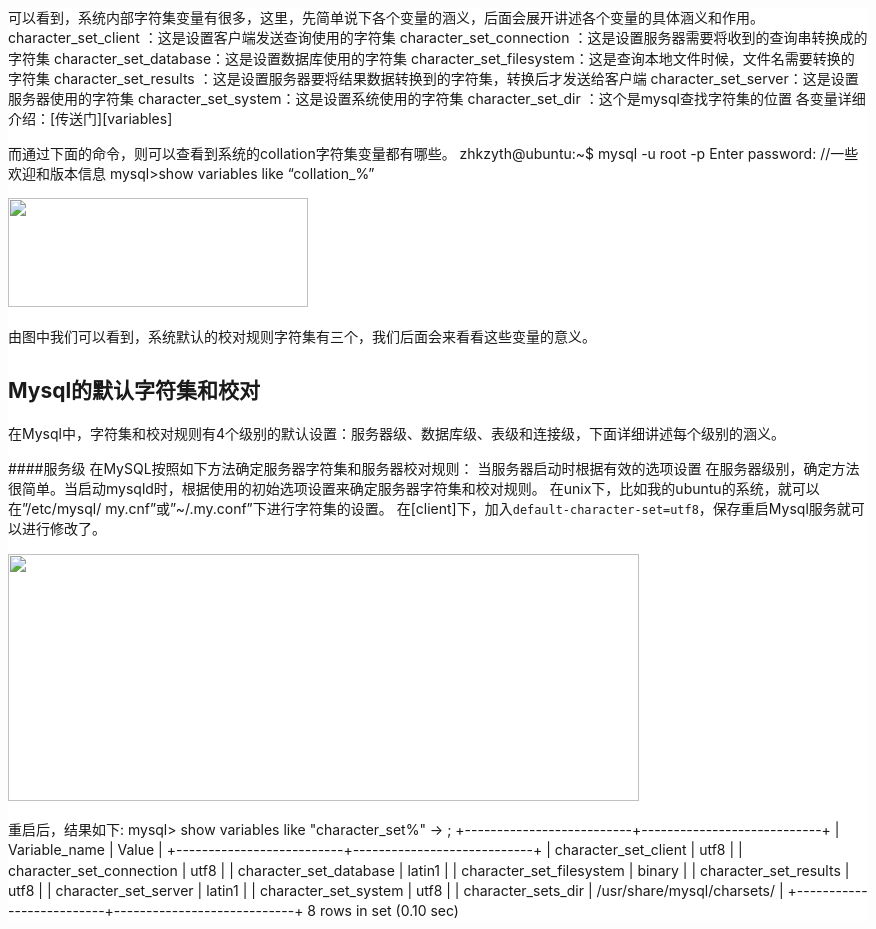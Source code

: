 可以看到，系统内部字符集变量有很多，这里，先简单说下各个变量的涵义，后面会展开讲述各个变量的具体涵义和作用。
    character_set_client ：这是设置客户端发送查询使用的字符集
    character_set_connection ：这是设置服务器需要将收到的查询串转换成的字符集
    character_set_database：这是设置数据库使用的字符集
    character_set_filesystem：这是查询本地文件时候，文件名需要转换的字符集
    character_set_results ：这是设置服务器要将结果数据转换到的字符集，转换后才发送给客户端
    character_set_server：这是设置服务器使用的字符集
    character_set_system：这是设置系统使用的字符集
    character_set_dir ：这个是mysql查找字符集的位置
各变量详细介绍：[传送门][variables]

而通过下面的命令，则可以查看到系统的collation字符集变量都有哪些。
    zhkzyth@ubuntu:~$ mysql -u root -p
    Enter password:
    //一些欢迎和版本信息
    mysql>show variables like “collation_%”

<img class="size-medium wp-image-454 aligncenter" title="2" src="/images/mysql/3.png" alt="" width="300" height="109" />

由图中我们可以看到，系统默认的校对规则字符集有三个，我们后面会来看看这些变量的意义。

Mysql的默认字符集和校对
----------------------
在Mysql中，字符集和校对规则有4个级别的默认设置：服务器级、数据库级、表级和连接级，下面详细讲述每个级别的涵义。

####服务级
在MySQL按照如下方法确定服务器字符集和服务器校对规则：
当服务器启动时根据有效的选项设置
在服务器级别，确定方法很简单。当启动mysqld时，根据使用的初始选项设置来确定服务器字符集和校对规则。 在unix下，比如我的ubuntu的系统，就可以在”/etc/mysql/ my.cnf”或”~/.my.conf”下进行字符集的设置。
在[client]下，加入`default-character-set=utf8`，保存重启Mysql服务就可以进行修改了。

<img class="size-full wp-image-456 aligncenter" title="3" src="/images/mysql/4.png" alt="" width="631" height="247" />

重启后，结果如下:
    mysql> show variables like "character_set%"
    -> ;
    +--------------------------+----------------------------+
    | Variable_name | Value |
    +--------------------------+----------------------------+
    | character_set_client | utf8 |
    | character_set_connection | utf8 |
    | character_set_database | latin1 |
    | character_set_filesystem | binary |
    | character_set_results | utf8 |
    | character_set_server | latin1 |
    | character_set_system | utf8 |
    | character_sets_dir | /usr/share/mysql/charsets/ |
    +--------------------------+----------------------------+
    8 rows in set (0.10 sec)
